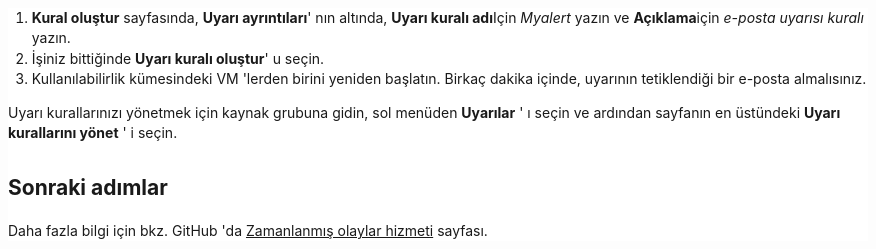 1. **Kural oluştur** sayfasında, **Uyarı ayrıntıları**' nın altında, **Uyarı kuralı adı**Için *Myalert* yazın ve **Açıklama**için *e-posta uyarısı kuralı* yazın.
1. İşiniz bittiğinde **Uyarı kuralı oluştur**' u seçin.
1. Kullanılabilirlik kümesindeki VM 'lerden birini yeniden başlatın. Birkaç dakika içinde, uyarının tetiklendiği bir e-posta almalısınız.

Uyarı kurallarınızı yönetmek için kaynak grubuna gidin, sol menüden **Uyarılar** ' ı seçin ve ardından sayfanın en üstündeki **Uyarı kurallarını yönet** ' i seçin.

     
## <a name="next-steps"></a>Sonraki adımlar

Daha fazla bilgi için bkz. GitHub 'da [Zamanlanmış olaylar hizmeti](https://github.com/microsoft/AzureScheduledEventsService) sayfası.
